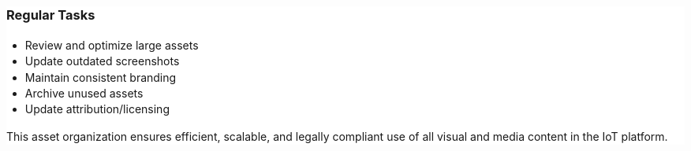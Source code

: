 ### Regular Tasks
- Review and optimize large assets
- Update outdated screenshots
- Maintain consistent branding
- Archive unused assets
- Update attribution/licensing

This asset organization ensures efficient, scalable, and legally compliant use of all visual and media content in the IoT platform.